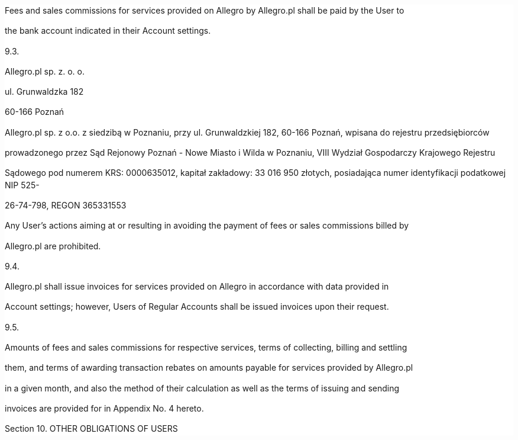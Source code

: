 Fees and sales commissions for services provided on Allegro by Allegro.pl shall be paid by the User to

the bank account indicated in their Account settings.



9.3.

Allegro.pl sp. z. o. o.

ul. Grunwaldzka 182

60-166 Poznań



Allegro.pl sp. z o.o. z siedzibą w Poznaniu, przy ul. Grunwaldzkiej 182, 60-166 Poznań, wpisana do rejestru przedsiębiorców

prowadzonego przez Sąd Rejonowy Poznań - Nowe Miasto i Wilda w Poznaniu, VIII Wydział Gospodarczy Krajowego Rejestru

Sądowego pod numerem KRS: 0000635012, kapitał zakładowy: 33 016 950 złotych, posiadająca numer identyfikacji podatkowej NIP 525-

26-74-798, REGON 365331553



Any User’s actions aiming at or resulting in avoiding the payment of fees or sales commissions billed by

Allegro.pl are prohibited.



9.4.



Allegro.pl shall issue invoices for services provided on Allegro in accordance with data provided in

Account settings; however, Users of Regular Accounts shall be issued invoices upon their request.



9.5.



Amounts of fees and sales commissions for respective services, terms of collecting, billing and settling

them, and terms of awarding transaction rebates on amounts payable for services provided by Allegro.pl

in a given month, and also the method of their calculation as well as the terms of issuing and sending

invoices are provided for in Appendix No. 4 hereto.



Section 10\. OTHER OBLIGATIONS OF USERS

